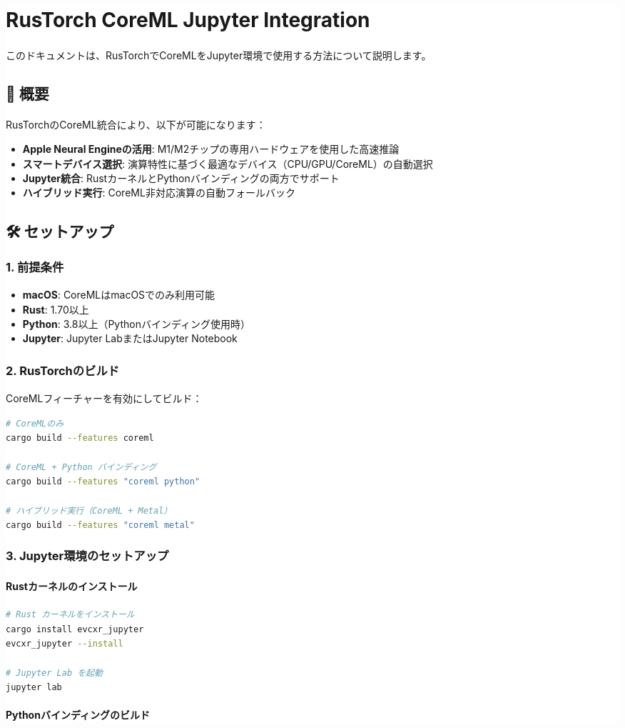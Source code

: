 # RusTorch CoreML Jupyter Integration

このドキュメントは、RusTorchでCoreMLをJupyter環境で使用する方法について説明します。

## 🎯 概要

RusTorchのCoreML統合により、以下が可能になります：

- **Apple Neural Engineの活用**: M1/M2チップの専用ハードウェアを使用した高速推論
- **スマートデバイス選択**: 演算特性に基づく最適なデバイス（CPU/GPU/CoreML）の自動選択
- **Jupyter統合**: RustカーネルとPythonバインディングの両方でサポート
- **ハイブリッド実行**: CoreML非対応演算の自動フォールバック

## 🛠️ セットアップ

### 1. 前提条件

- **macOS**: CoreMLはmacOSでのみ利用可能
- **Rust**: 1.70以上
- **Python**: 3.8以上（Pythonバインディング使用時）
- **Jupyter**: Jupyter LabまたはJupyter Notebook

### 2. RusTorchのビルド

CoreMLフィーチャーを有効にしてビルド：

```bash
# CoreMLのみ
cargo build --features coreml

# CoreML + Python バインディング
cargo build --features "coreml python"

# ハイブリッド実行（CoreML + Metal）
cargo build --features "coreml metal"
```

### 3. Jupyter環境のセットアップ

#### Rustカーネルのインストール

```bash
# Rust カーネルをインストール
cargo install evcxr_jupyter
evcxr_jupyter --install

# Jupyter Lab を起動
jupyter lab
```

#### Pythonバインディングのビルド
